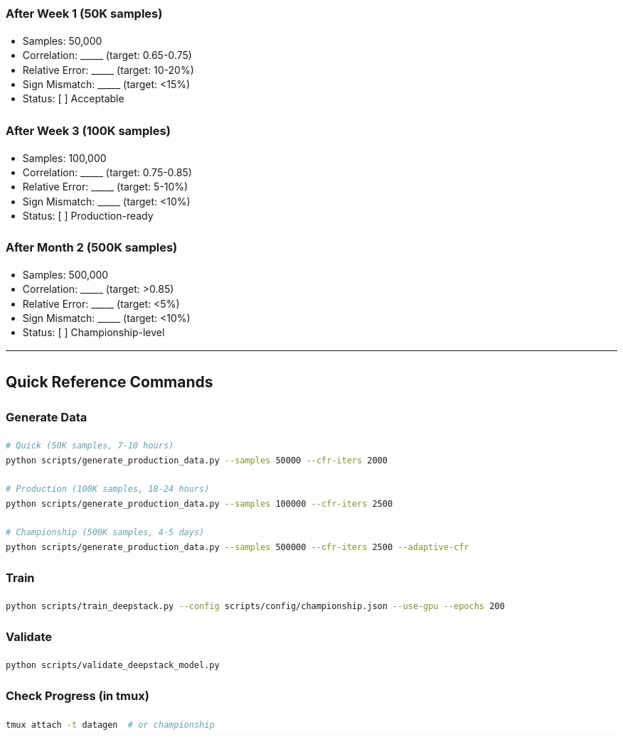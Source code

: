 ### After Week 1 (50K samples)
- Samples: 50,000
- Correlation: _____ (target: 0.65-0.75)
- Relative Error: _____ (target: 10-20%)
- Sign Mismatch: _____ (target: <15%)
- Status: [ ] Acceptable

### After Week 3 (100K samples)
- Samples: 100,000
- Correlation: _____ (target: 0.75-0.85)
- Relative Error: _____ (target: 5-10%)
- Sign Mismatch: _____ (target: <10%)
- Status: [ ] Production-ready

### After Month 2 (500K samples)
- Samples: 500,000
- Correlation: _____ (target: >0.85)
- Relative Error: _____ (target: <5%)
- Sign Mismatch: _____ (target: <10%)
- Status: [ ] Championship-level

---

## Quick Reference Commands

### Generate Data
```bash
# Quick (50K samples, 7-10 hours)
python scripts/generate_production_data.py --samples 50000 --cfr-iters 2000

# Production (100K samples, 18-24 hours)
python scripts/generate_production_data.py --samples 100000 --cfr-iters 2500

# Championship (500K samples, 4-5 days)
python scripts/generate_production_data.py --samples 500000 --cfr-iters 2500 --adaptive-cfr
```

### Train
```bash
python scripts/train_deepstack.py --config scripts/config/championship.json --use-gpu --epochs 200
```

### Validate
```bash
python scripts/validate_deepstack_model.py
```

### Check Progress (in tmux)
```bash
tmux attach -t datagen  # or championship
```
